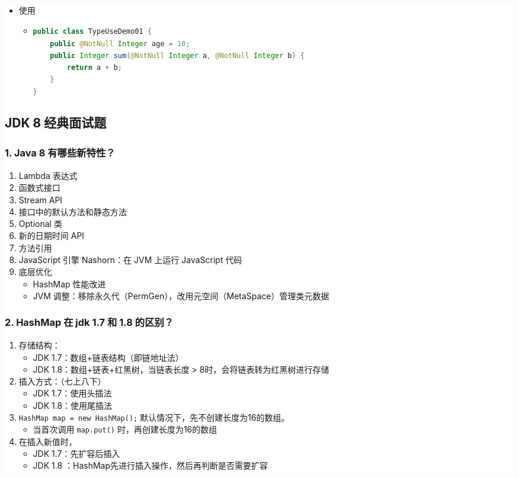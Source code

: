   - 使用

    - ```java
      public class TypeUseDemo01 {
          public @NotNull Integer age = 10;
          public Integer sum(@NotNull Integer a, @NotNull Integer b) {
              return a + b;
          }
      }
      ```









## JDK 8 经典面试题

### 1. Java 8 有哪些新特性？

1. Lambda 表达式
2. 函数式接口
3. Stream API
4. 接口中的默认方法和静态方法
5. Optional 类
6. 新的日期时间 API
7. 方法引用
8. JavaScript 引擎 Nashorn：在 JVM 上运行 JavaScript 代码
9. 底层优化
   - HashMap 性能改进
   - JVM 调整：移除永久代（PermGen），改用元空间（MetaSpace）管理类元数据



### 2. HashMap 在 jdk 1.7 和 1.8 的区别？

1. 存储结构：
   - JDK 1.7：数组+链表结构（即链地址法）
   - JDK 1.8：数组+链表+红黑树，当链表长度 > 8时，会将链表转为红黑树进行存储
2. 插入方式：（七上八下）
   - JDK 1.7：使用头插法
   - JDK 1.8：使用尾插法
3. `HashMap map = new HashMap();` 默认情况下，先不创建长度为16的数组。
   - 当首次调用 `map.put()` 时，再创建长度为16的数组
4. 在插入新值时，
   - JDK 1.7：先扩容后插入
   - JDK 1.8 ：HashMap先进行插入操作，然后再判断是否需要扩容
